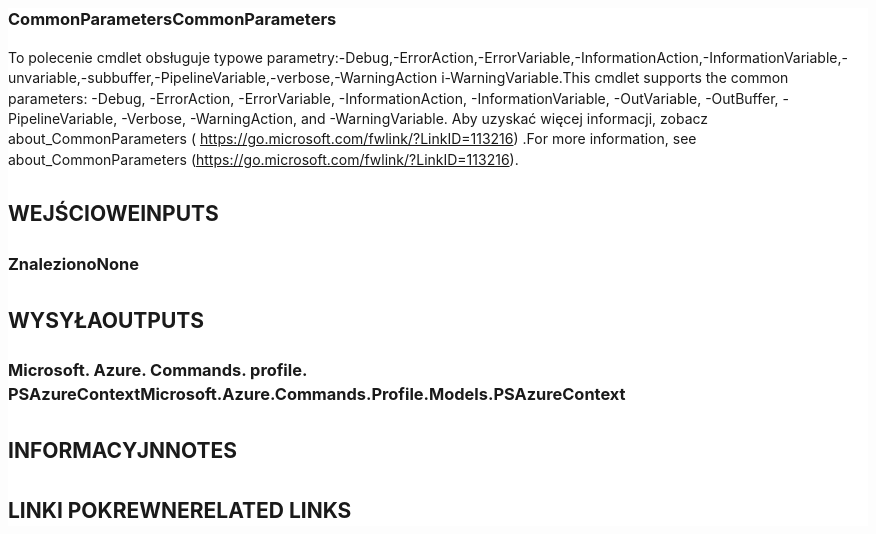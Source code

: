### <span data-ttu-id="8529b-139">CommonParameters</span><span class="sxs-lookup"><span data-stu-id="8529b-139">CommonParameters</span></span>
<span data-ttu-id="8529b-140">To polecenie cmdlet obsługuje typowe parametry:-Debug,-ErrorAction,-ErrorVariable,-InformationAction,-InformationVariable,-unvariable,-subbuffer,-PipelineVariable,-verbose,-WarningAction i-WarningVariable.</span><span class="sxs-lookup"><span data-stu-id="8529b-140">This cmdlet supports the common parameters: -Debug, -ErrorAction, -ErrorVariable, -InformationAction, -InformationVariable, -OutVariable, -OutBuffer, -PipelineVariable, -Verbose, -WarningAction, and -WarningVariable.</span></span> <span data-ttu-id="8529b-141">Aby uzyskać więcej informacji, zobacz about_CommonParameters ( https://go.microsoft.com/fwlink/?LinkID=113216) .</span><span class="sxs-lookup"><span data-stu-id="8529b-141">For more information, see about_CommonParameters (https://go.microsoft.com/fwlink/?LinkID=113216).</span></span>

## <span data-ttu-id="8529b-142">WEJŚCIOWE</span><span class="sxs-lookup"><span data-stu-id="8529b-142">INPUTS</span></span>

### <span data-ttu-id="8529b-143">Znaleziono</span><span class="sxs-lookup"><span data-stu-id="8529b-143">None</span></span>

## <span data-ttu-id="8529b-144">WYSYŁA</span><span class="sxs-lookup"><span data-stu-id="8529b-144">OUTPUTS</span></span>

### <span data-ttu-id="8529b-145">Microsoft. Azure. Commands. profile. PSAzureContext</span><span class="sxs-lookup"><span data-stu-id="8529b-145">Microsoft.Azure.Commands.Profile.Models.PSAzureContext</span></span>

## <span data-ttu-id="8529b-146">INFORMACYJN</span><span class="sxs-lookup"><span data-stu-id="8529b-146">NOTES</span></span>

## <span data-ttu-id="8529b-147">LINKI POKREWNE</span><span class="sxs-lookup"><span data-stu-id="8529b-147">RELATED LINKS</span></span>


